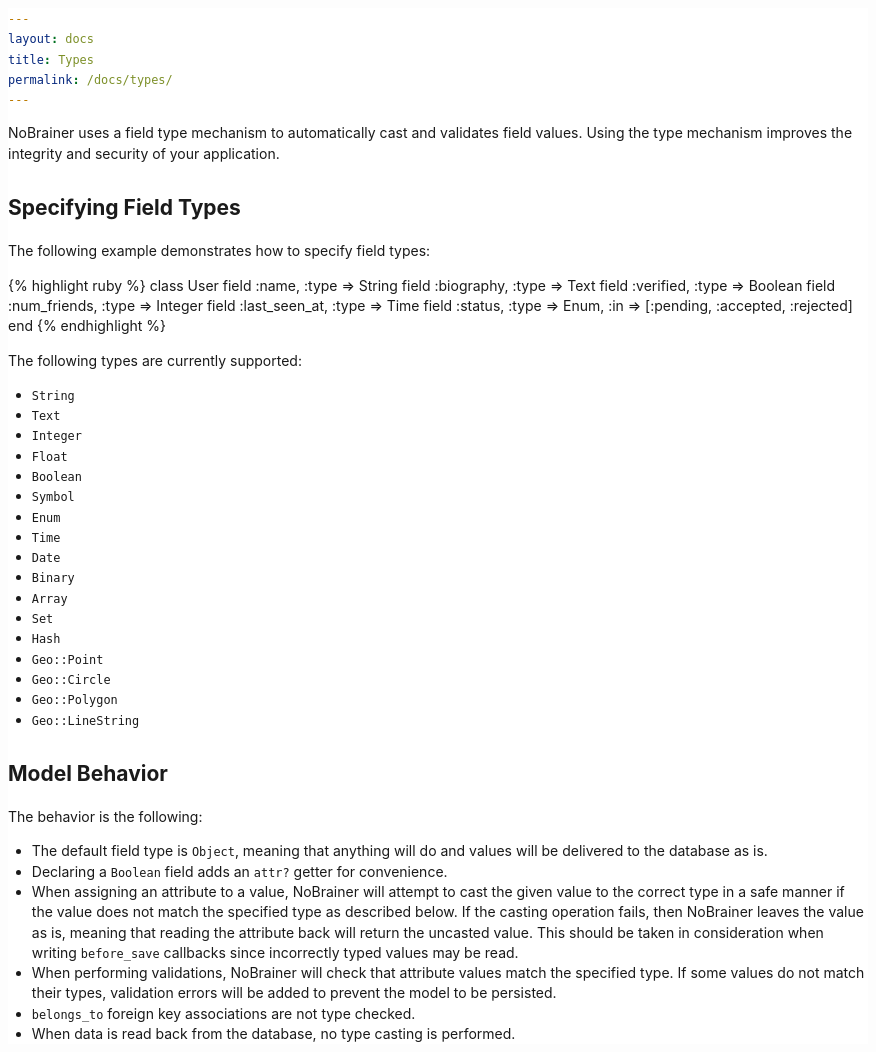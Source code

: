 ```yaml
---
layout: docs
title: Types
permalink: /docs/types/
---
```


NoBrainer uses a field type mechanism to automatically cast and validates field
values. Using the type mechanism improves the integrity and security of your
application.

## Specifying Field Types

The following example demonstrates how to specify field types:

{% highlight ruby %}
class User
  field :name,         :type => String
  field :biography,    :type => Text
  field :verified,     :type => Boolean
  field :num_friends,  :type => Integer
  field :last_seen_at, :type => Time
  field :status,       :type => Enum, :in => [:pending, :accepted, :rejected]
end
{% endhighlight %}

The following types are currently supported:

* `String`
* `Text`
* `Integer`
* `Float`
* `Boolean`
* `Symbol`
* `Enum`
* `Time`
* `Date`
* `Binary`
* `Array`
* `Set`
* `Hash`
* `Geo::Point`
* `Geo::Circle`
* `Geo::Polygon`
* `Geo::LineString`

## Model Behavior

The behavior is the following:

* The default field type is `Object`, meaning that anything will do and values
  will be delivered to the database as is.
* Declaring a `Boolean` field adds an `attr?` getter for convenience.
* When assigning an attribute to a value, NoBrainer will attempt to cast the given value
  to the correct type in a safe manner if the value does not match the specified type
  as described below. If the casting operation fails, then NoBrainer leaves the
  value as is, meaning that reading the attribute back will return the uncasted
  value. This should be taken in consideration when writing `before_save`
  callbacks since incorrectly typed values may be read.
* When performing validations, NoBrainer will check that attribute values match
  the specified type. If some values do not match their types, validation errors
  will be added to prevent the model to be persisted.
* `belongs_to` foreign key associations are not type checked.
* When data is read back from the database, no type casting is performed.